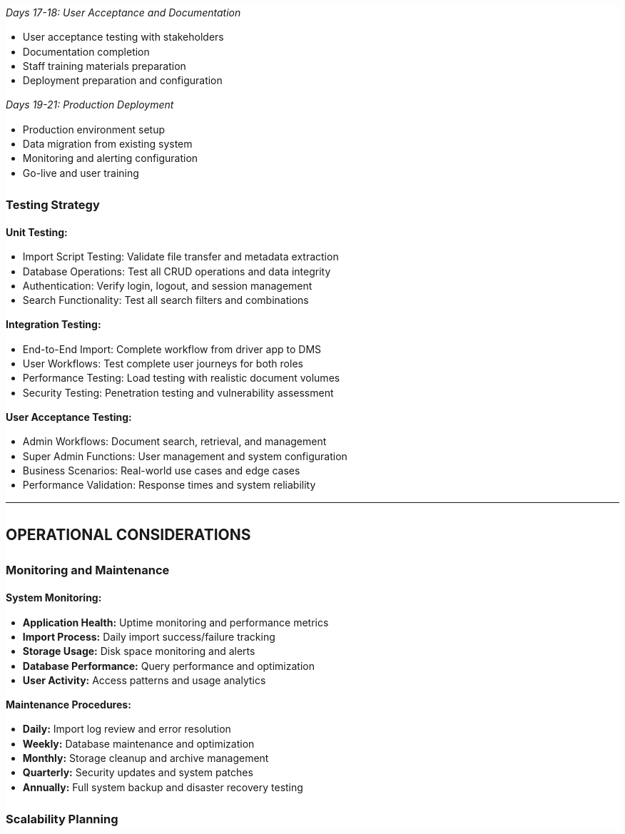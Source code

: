 *Days 17-18: User Acceptance and Documentation*
- User acceptance testing with stakeholders
- Documentation completion
- Staff training materials preparation
- Deployment preparation and configuration

*Days 19-21: Production Deployment*
- Production environment setup
- Data migration from existing system
- Monitoring and alerting configuration
- Go-live and user training

### Testing Strategy

**Unit Testing:**
- Import Script Testing: Validate file transfer and metadata extraction
- Database Operations: Test all CRUD operations and data integrity
- Authentication: Verify login, logout, and session management
- Search Functionality: Test all search filters and combinations

**Integration Testing:**
- End-to-End Import: Complete workflow from driver app to DMS
- User Workflows: Test complete user journeys for both roles
- Performance Testing: Load testing with realistic document volumes
- Security Testing: Penetration testing and vulnerability assessment

**User Acceptance Testing:**
- Admin Workflows: Document search, retrieval, and management
- Super Admin Functions: User management and system configuration
- Business Scenarios: Real-world use cases and edge cases
- Performance Validation: Response times and system reliability

---

## OPERATIONAL CONSIDERATIONS

### Monitoring and Maintenance

**System Monitoring:**
- **Application Health:** Uptime monitoring and performance metrics
- **Import Process:** Daily import success/failure tracking
- **Storage Usage:** Disk space monitoring and alerts
- **Database Performance:** Query performance and optimization
- **User Activity:** Access patterns and usage analytics

**Maintenance Procedures:**
- **Daily:** Import log review and error resolution
- **Weekly:** Database maintenance and optimization
- **Monthly:** Storage cleanup and archive management
- **Quarterly:** Security updates and system patches
- **Annually:** Full system backup and disaster recovery testing

### Scalability Planning
